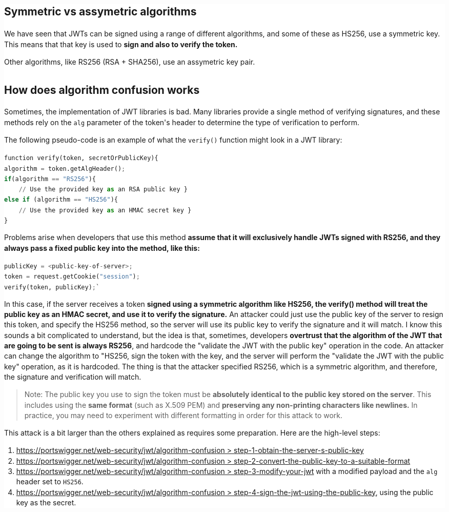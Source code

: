 ## Symmetric vs assymetric algorithms
We have seen that JWTs can be signed using a range of different algorithms, and some of these as HS256, use a symmetric key. This means that that key is used to **sign and also to verify the token.**

Other algorithms, like RS256 (RSA +  SHA256), use an assymetric key pair.

## How does algorithm confusion works
Sometimes, the implementation of JWT libraries is bad. Many libraries provide a single method of verifying signatures, and these methods rely on the `alg` parameter of the token's header to determine the type of verification to perform.

The following pseudo-code is an example of what the `verify()` function might look in a JWT library:

```python
function verify(token, secretOrPublicKey){ 
algorithm = token.getAlgHeader(); 
if(algorithm == "RS256"){ 
	// Use the provided key as an RSA public key } 
else if (algorithm == "HS256"){ 
	// Use the provided key as an HMAC secret key } 
}
```

Problems arise when developers that use this method **assume that it will exclusively handle 
JWTs signed with RS256, and they always pass a fixed public key into the method, like this:**

```python
publicKey = <public-key-of-server>; 
token = request.getCookie("session");
verify(token, publicKey);`
```

In this case, if the server receives a token **signed using a symmetric algorithm like HS256, the verify() method will treat the public key as an HMAC secret, and use it to verify the signature.**
An attacker could just use the public key of the server to resign this token, and specify the HS256 method, so the server will use its public key to verify the signature and it will match.
I know this sounds a bit complicated to understand, but the idea is that, sometimes, developers **overtrust that the algorithm of the JWT that are going to be sent is always RS256**, and hardcode the "validate the JWT with the public key" operation in the code. An attacker can change the algorithm to "HS256, sign the token with the key, and the server will perform the "validate the JWT with the public key" operation, as it is hardcoded. The thing is that the attacker specified RS256, which is a symmetric algorithm, and therefore, the signature and verification will match.

> Note: The public key you use to sign the token must be **absolutely identical to the public key stored on the server**. This includes using the **same format** (such as X.509 PEM) and **preserving any non-printing characters like newlines.** In practice, you may need to experiment with different formatting in order for this attack to work.

This attack is a bit larger than the others explained as requires some preparation. Here are the high-level steps:
1. [https://portswigger.net/web-security/jwt/algorithm-confusion > step-1-obtain-the-server-s-public-key](https://portswigger.net/web-security/jwt/algorithm-confusion#step-1-obtain-the-server-s-public-key)
2. [https://portswigger.net/web-security/jwt/algorithm-confusion > step-2-convert-the-public-key-to-a-suitable-format](https://portswigger.net/web-security/jwt/algorithm-confusion#step-2-convert-the-public-key-to-a-suitable-format)
3. [https://portswigger.net/web-security/jwt/algorithm-confusion > step-3-modify-your-jwt](https://portswigger.net/web-security/jwt/algorithm-confusion#step-3-modify-your-jwt) with a modified payload and the `alg` header set to `HS256`.
4. [https://portswigger.net/web-security/jwt/algorithm-confusion > step-4-sign-the-jwt-using-the-public-key](https://portswigger.net/web-security/jwt/algorithm-confusion#step-4-sign-the-jwt-using-the-public-key), using the public key as the secret.
